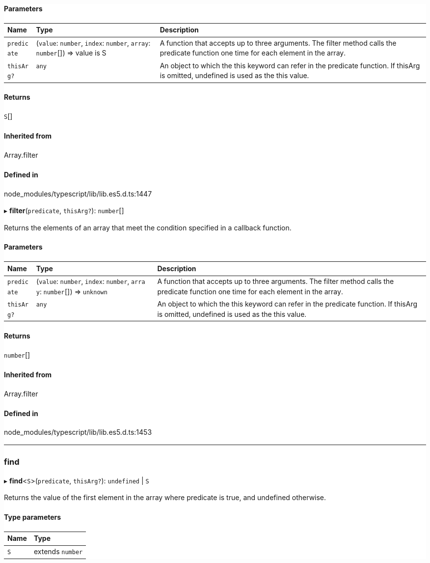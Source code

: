 #### Parameters

| Name | Type | Description |
| :------ | :------ | :------ |
| `predicate` | (`value`: `number`, `index`: `number`, `array`: `number`[]) => value is S | A function that accepts up to three arguments. The filter method calls the predicate function one time for each element in the array. |
| `thisArg?` | `any` | An object to which the this keyword can refer in the predicate function. If thisArg is omitted, undefined is used as the this value. |

#### Returns

`S`[]

#### Inherited from

Array.filter

#### Defined in

node_modules/typescript/lib/lib.es5.d.ts:1447

▸ **filter**(`predicate`, `thisArg?`): `number`[]

Returns the elements of an array that meet the condition specified in a callback function.

#### Parameters

| Name | Type | Description |
| :------ | :------ | :------ |
| `predicate` | (`value`: `number`, `index`: `number`, `array`: `number`[]) => `unknown` | A function that accepts up to three arguments. The filter method calls the predicate function one time for each element in the array. |
| `thisArg?` | `any` | An object to which the this keyword can refer in the predicate function. If thisArg is omitted, undefined is used as the this value. |

#### Returns

`number`[]

#### Inherited from

Array.filter

#### Defined in

node_modules/typescript/lib/lib.es5.d.ts:1453

___

### find

▸ **find**<`S`\>(`predicate`, `thisArg?`): `undefined` \| `S`

Returns the value of the first element in the array where predicate is true, and undefined
otherwise.

#### Type parameters

| Name | Type |
| :------ | :------ |
| `S` | extends `number` |

